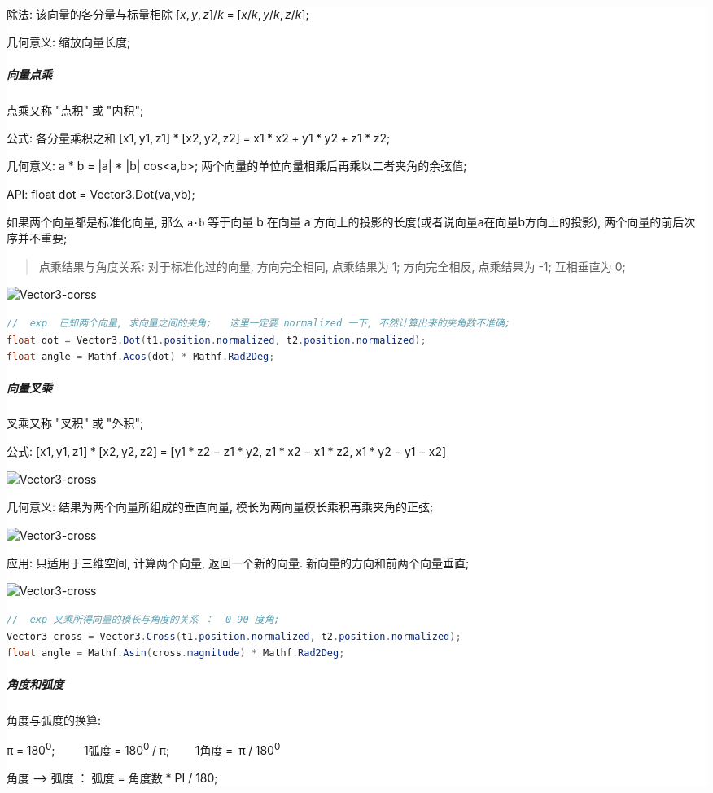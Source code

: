 除法: 该向量的各分量与标量相除 $\lbrack x,y,z\rbrack/k\;=\;\lbrack x/k,y/k,z/k\rbrack$;

几何意义: 缩放向量长度;

##### 向量点乘
点乘又称 "点积" 或 "内积";

公式: 各分量乘积之和  $\lbrack\mathrm x1,\mathrm y1,\mathrm z1\rbrack\;\ast\;\lbrack\mathrm x2,\mathrm y2,\mathrm z2\rbrack\;=\;\mathrm x1\;\ast\;\mathrm x2\;+\;\mathrm y1\;\ast\;\mathrm y2\;+\;\mathrm z1\;\ast\;\mathrm z2$;

几何意义: a * b  = |a| * |b| cos<a,b>;  两个向量的单位向量相乘后再乘以二者夹角的余弦值;

API: float dot = Vector3.Dot(va,vb);

如果两个向量都是标准化向量, 那么 `a·b` 等于向量 b 在向量 a 方向上的投影的长度(或者说向量a在向量b方向上的投影), 两个向量的前后次序并不重要;

> 点乘结果与角度关系: 对于标准化过的向量, 方向完全相同, 点乘结果为 1; 方向完全相反, 点乘结果为 -1; 互相垂直为 0;

![Vector3-corss](/res/vector-corss.webp)

````csharp
//  exp  已知两个向量, 求向量之间的夹角;   这里一定要 normalized 一下, 不然计算出来的夹角数不准确;
float dot = Vector3.Dot(t1.position.normalized, t2.position.normalized);
float angle = Mathf.Acos(dot) * Mathf.Rad2Deg;
````
##### 向量叉乘
叉乘又称 "叉积" 或 "外积";

公式: $\lbrack\mathrm x1,\mathrm y1,\mathrm z1\rbrack\;\ast\;\lbrack\mathrm x2,\mathrm y2,\mathrm z2\rbrack\;=\;\lbrack\mathrm y1\;\ast\;\mathrm z2\;-\;\mathrm z1\;\ast\;\mathrm y2,\;\mathrm z1\;\ast\;\mathrm x2\;-\;\mathrm x1\;\ast\;\mathrm z2,\;\mathrm x1\;\ast\;\mathrm y2\;-\;\mathrm y1\;-\;\mathrm x2\rbrack$

![Vector3-cross](/res/vector-cross03.webp)

几何意义: 结果为两个向量所组成的垂直向量, 模长为两向量模长乘积再乘夹角的正弦;

![Vector3-cross](/res/vector-cross02.webp)

应用: 只适用于三维空间, 计算两个向量, 返回一个新的向量. 新向量的方向和前两个向量垂直;

![Vector3-cross](/res/vector-cross.webp)

````csharp
//  exp 叉乘所得向量的模长与角度的关系 ：  0-90 度角;
Vector3 cross = Vector3.Cross(t1.position.normalized, t2.position.normalized);
float angle = Mathf.Asin(cross.magnitude) * Mathf.Rad2Deg;
````

##### 角度和弧度
角度与弧度的换算:

$\mathrm\pi\;=\;180^0$;  &nbsp;&nbsp;&nbsp;&nbsp;&nbsp;&nbsp;&nbsp;  $1\mathrm{弧度}\;=\;180^0\;/\;\mathrm\pi$;  &nbsp;&nbsp;&nbsp;&nbsp;&nbsp;&nbsp;   $1\mathrm{角度}\;=\;\;\mathrm\pi\;/\;180^0$

角度  -->  弧度 ： 弧度 = 角度数 * PI / 180;
